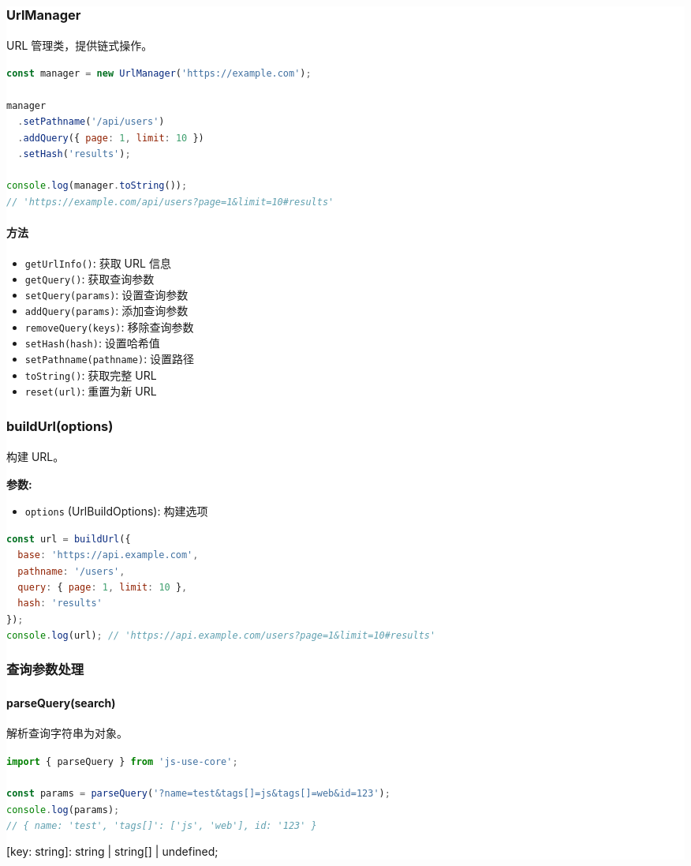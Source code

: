 ### UrlManager

URL 管理类，提供链式操作。

```javascript
const manager = new UrlManager('https://example.com');

manager
  .setPathname('/api/users')
  .addQuery({ page: 1, limit: 10 })
  .setHash('results');

console.log(manager.toString()); 
// 'https://example.com/api/users?page=1&limit=10#results'
```

#### 方法

- `getUrlInfo()`: 获取 URL 信息
- `getQuery()`: 获取查询参数
- `setQuery(params)`: 设置查询参数
- `addQuery(params)`: 添加查询参数
- `removeQuery(keys)`: 移除查询参数
- `setHash(hash)`: 设置哈希值
- `setPathname(pathname)`: 设置路径
- `toString()`: 获取完整 URL
- `reset(url)`: 重置为新 URL

### buildUrl(options)

构建 URL。

**参数:**
- `options` (UrlBuildOptions): 构建选项

```javascript
const url = buildUrl({
  base: 'https://api.example.com',
  pathname: '/users',
  query: { page: 1, limit: 10 },
  hash: 'results'
});
console.log(url); // 'https://api.example.com/users?page=1&limit=10#results'
```

### 查询参数处理

#### parseQuery(search)

解析查询字符串为对象。

```javascript
import { parseQuery } from 'js-use-core';

const params = parseQuery('?name=test&tags[]=js&tags[]=web&id=123');
console.log(params);
// { name: 'test', 'tags[]': ['js', 'web'], id: '123' }
```


  [key: string]: string | string[] | undefined;